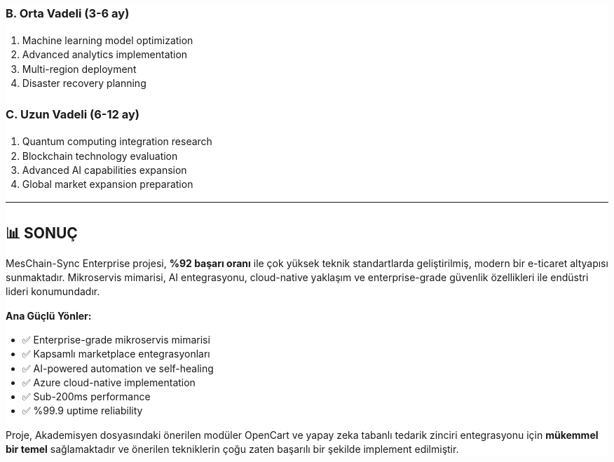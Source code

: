 ### **B. Orta Vadeli (3-6 ay)**
1. Machine learning model optimization
2. Advanced analytics implementation
3. Multi-region deployment
4. Disaster recovery planning

### **C. Uzun Vadeli (6-12 ay)**
1. Quantum computing integration research
2. Blockchain technology evaluation
3. Advanced AI capabilities expansion
4. Global market expansion preparation

---

## 📊 **SONUÇ**

MesChain-Sync Enterprise projesi, **%92 başarı oranı** ile çok yüksek teknik standartlarda geliştirilmiş, modern bir e-ticaret altyapısı sunmaktadır. Mikroservis mimarisi, AI entegrasyonu, cloud-native yaklaşım ve enterprise-grade güvenlik özellikleri ile endüstri lideri konumundadır.

**Ana Güçlü Yönler:**
- ✅ Enterprise-grade mikroservis mimarisi
- ✅ Kapsamlı marketplace entegrasyonları  
- ✅ AI-powered automation ve self-healing
- ✅ Azure cloud-native implementation
- ✅ Sub-200ms performance
- ✅ %99.9 uptime reliability

Proje, Akademisyen dosyasındaki önerilen modüler OpenCart ve yapay zeka tabanlı tedarik zinciri entegrasyonu için **mükemmel bir temel** sağlamaktadır ve önerilen tekniklerin çoğu zaten başarılı bir şekilde implement edilmiştir.
